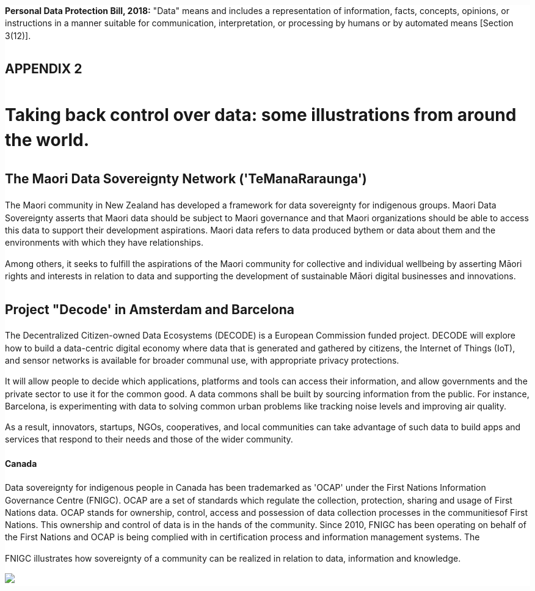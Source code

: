 **Personal Data Protection Bill, 2018:** "Data" means and includes a representation of information, facts, concepts, opinions, or instructions in a manner suitable for communication, interpretation, or processing by humans or by automated means [Section 3(12)].

## **APPENDIX 2**

# <span id="page-40-1"></span><span id="page-40-0"></span>**Taking back control over data: some illustrations from around the world.**

## <span id="page-40-2"></span>**The Maori Data Sovereignty Network ('TeManaRaraunga')**

The Maori community in New Zealand has developed a framework for data sovereignty for indigenous groups. Maori Data Sovereignty asserts that Maori data should be subject to Maori governance and that Maori organizations should be able to access this data to support their development aspirations. Maori data refers to data produced bythem or data about them and the environments with which they have relationships.

Among others, it seeks to fulfill the aspirations of the Maori community for collective and individual wellbeing by asserting Māori rights and interests in relation to data and supporting the development of sustainable Māori digital businesses and innovations.

## <span id="page-40-3"></span>**Project "Decode' in Amsterdam and Barcelona**

The Decentralized Citizen-owned Data Ecosystems (DECODE) is a European Commission funded project. DECODE will explore how to build a data-centric digital economy where data that is generated and gathered by citizens, the Internet of Things (IoT), and sensor networks is available for broader communal use, with appropriate privacy protections.

It will allow people to decide which applications, platforms and tools can access their information, and allow governments and the private sector to use it for the common good. A data commons shall be built by sourcing information from the public. For instance, Barcelona, is experimenting with data to solving common urban problems like tracking noise levels and improving air quality.

As a result, innovators, startups, NGOs, cooperatives, and local communities can take advantage of such data to build apps and services that respond to their needs and those of the wider community.

#### <span id="page-40-4"></span>**Canada**

Data sovereignty for indigenous people in Canada has been trademarked as 'OCAP' under the First Nations Information Governance Centre (FNIGC). OCAP are a set of standards which regulate the collection, protection, sharing and usage of First Nations data. OCAP stands for ownership, control, access and possession of data collection processes in the communitiesof First Nations. This ownership and control of data is in the hands of the community. Since 2010, FNIGC has been operating on behalf of the First Nations and OCAP is being complied with in certification process and information management systems. The

FNIGC illustrates how sovereignty of a community can be realized in relation to data, information and knowledge.

![](_page_41_Picture_2.jpeg)